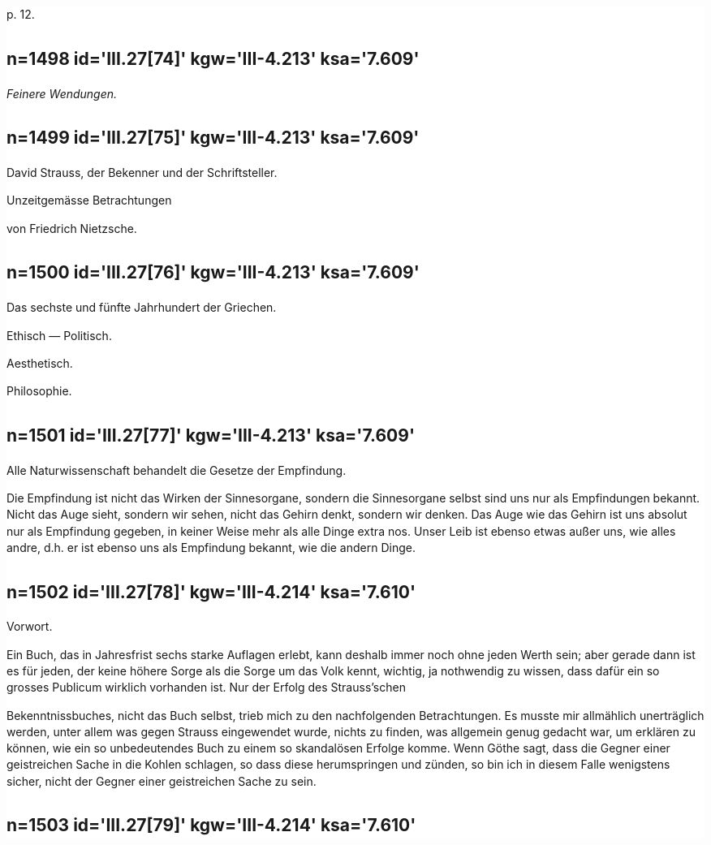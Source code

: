 p. 12.

## n=1498 id='III.27[74]' kgw='III-4.213' ksa='7.609'

*Feinere Wendungen.*

## n=1499 id='III.27[75]' kgw='III-4.213' ksa='7.609'

David Strauss,
der Bekenner und der Schriftsteller.

Unzeitgemässe Betrachtungen

von
Friedrich Nietzsche.

## n=1500 id='III.27[76]' kgw='III-4.213' ksa='7.609'

Das sechste und fünfte Jahrhundert der Griechen.

Ethisch — Politisch.

Aesthetisch.

Philosophie.

## n=1501 id='III.27[77]' kgw='III-4.213' ksa='7.609'

Alle Naturwissenschaft behandelt die Gesetze der Empfindung.

Die Empfindung ist nicht das Wirken der Sinnesorgane, sondern die Sinnesorgane selbst sind uns nur als Empfindungen bekannt. Nicht das Auge sieht, sondern wir sehen, nicht das Gehirn denkt, sondern wir denken. Das Auge wie das Gehirn ist uns absolut nur als Empfindung gegeben, in keiner Weise mehr als alle Dinge extra nos. Unser Leib ist ebenso etwas außer uns, wie alles andre, d.h. er ist ebenso uns als Empfindung bekannt, wie die andern Dinge.

## n=1502 id='III.27[78]' kgw='III-4.214' ksa='7.610'

Vorwort.

Ein Buch, das in Jahresfrist sechs starke Auflagen erlebt, kann deshalb immer noch ohne jeden Werth sein; aber gerade dann ist es für jeden, der keine höhere Sorge als die Sorge um das Volk kennt, wichtig, ja nothwendig zu wissen, dass dafür ein so grosses Publicum wirklich vorhanden ist. Nur der Erfolg des Strauss’schen

Bekenntnissbuches, nicht das Buch selbst, trieb mich zu den nachfolgenden Betrachtungen. Es musste mir allmählich unerträglich werden, unter allem was gegen Strauss eingewendet wurde, nichts zu finden, was allgemein genug gedacht war, um erklären zu können, wie ein so unbedeutendes Buch zu einem so skandalösen Erfolge komme. Wenn Göthe sagt, dass die Gegner einer geistreichen Sache in die Kohlen schlagen, so dass diese herumspringen und zünden, so bin ich in diesem Falle wenigstens sicher, nicht der Gegner einer geistreichen Sache zu sein.

## n=1503 id='III.27[79]' kgw='III-4.214' ksa='7.610'
